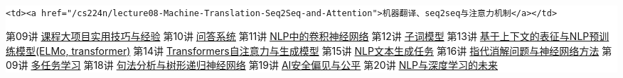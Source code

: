     <td><a href="/cs224n/lecture08-Machine-Translation-Seq2Seq-and-Attention">机器翻译、seq2seq与注意力机制</a></td>
</tr>
<tr>
    <td>第09讲</td>
    <td><a href="/cs224n/lecture09-Practical-Tips-for-Final-Projects">课程大项目实用技巧与经验</a></td>
</tr>
<tr>
    <td>第10讲</td>
    <td><a href="/cs224n/lecture10-Question-Answering">问答系统</a></td>
</tr>
<tr>
    <td>第11讲</td>
    <td><a href="/cs224n/lecture11-ConvNets-for-NLP">NLP中的卷积神经网络</a></td>
</tr>
<tr>
    <td>第12讲</td>
    <td><a href="/cs224n/lecture12-Subword-Models">子词模型</a></td>
</tr>
<tr>
    <td>第13讲</td>
    <td><a href="/cs224n/lecture13-Contextual-Representations-and-Pretraining">基于上下文的表征与NLP预训练模型(ELMo, transformer)</a></td>
</tr>
<tr>
    <td>第14讲</td>
    <td><a href="/cs224n/lecture14-Transformers-and-Self-Attention-For-Generative-Models">Transformers自注意力与生成模型</a></td>
</tr>
<tr>
    <td>第15讲</td>
    <td><a href="/cs224n/lecture15-Natural-Language-Generation">NLP文本生成任务</a></td>
</tr>
<tr>
    <td>第16讲</td>
    <td><a href="/cs224n/lecture16-Reference-in-Language-and-Coreference-Resolution">指代消解问题与神经网络方法</a></td>
</tr>
<tr>
    <td>第09讲</td>
    <td><a href="/cs224n/lecture09-Multitask-Learning">多任务学习</a></td>
</tr>
<tr>
    <td>第18讲</td>
    <td><a href="/cs224n/lecture18-Constituency-Parsing-and-Tree-Recursive-Neural-Networks">句法分析与树形递归神经网络</a></td>
</tr>
<tr>
    <td>第19讲</td>
    <td><a href="/cs224n/lecture19-Safety-Bias-and-Fairness">AI安全偏见与公平</a></td>
</tr>
<tr>
    <td>第20讲</td>
    <td><a href="/cs224n/lecture20-Future-of-NLP-and-Deep-Learning">NLP与深度学习的未来</a></td>
</tr>
</table>
